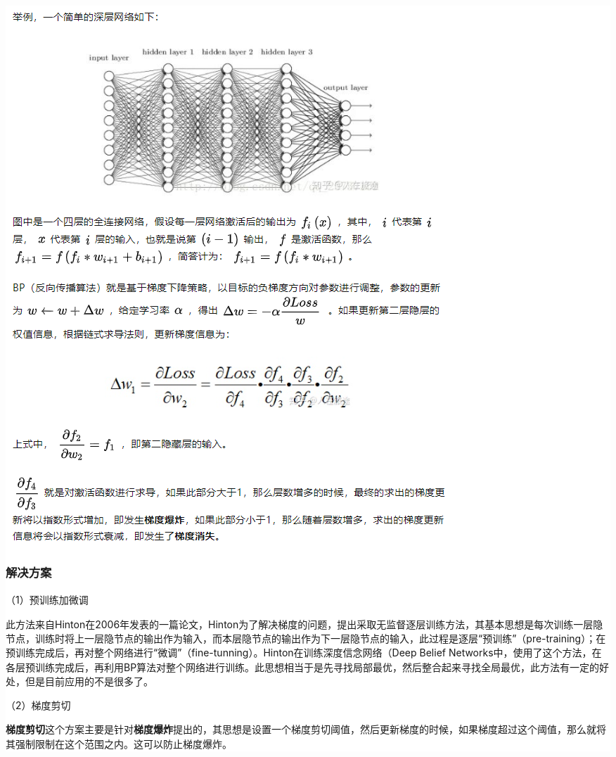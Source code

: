 ![举例](深度循环神经网络.assets/举例.png)

### 解决方案

（1）预训练加微调

此方法来自Hinton在2006年发表的一篇论文，Hinton为了解决梯度的问题，提出采取无监督逐层训练方法，其基本思想是每次训练一层隐节点，训练时将上一层隐节点的输出作为输入，而本层隐节点的输出作为下一层隐节点的输入，此过程是逐层“预训练”（pre-training）；在预训练完成后，再对整个网络进行“微调”（fine-tunning）。Hinton在训练深度信念网络（Deep Belief Networks中，使用了这个方法，在各层预训练完成后，再利用BP算法对整个网络进行训练。此思想相当于是先寻找局部最优，然后整合起来寻找全局最优，此方法有一定的好处，但是目前应用的不是很多了。

（2）梯度剪切

**梯度剪切**这个方案主要是针对**梯度爆炸**提出的，其思想是设置一个梯度剪切阈值，然后更新梯度的时候，如果梯度超过这个阈值，那么就将其强制限制在这个范围之内。这可以防止梯度爆炸。
